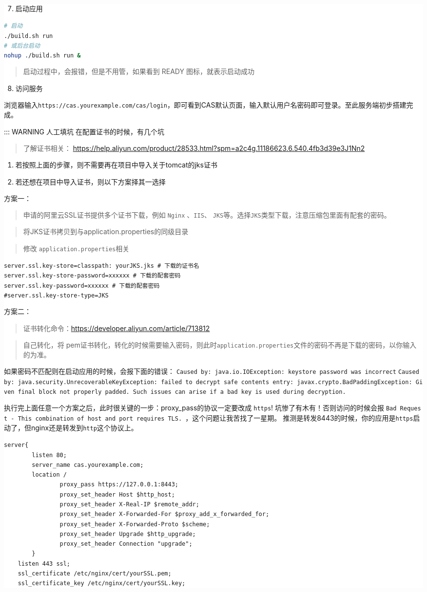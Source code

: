7. 启动应用

``` bash
# 启动
./build.sh run
# 或后台启动
nohup ./build.sh run &
```

> 启动过程中，会报错，但是不用管，如果看到 READY 图标，就表示启动成功

8. 访问服务

浏览器输入`https://cas.yourexample.com/cas/login`，即可看到CAS默认页面，输入默认用户名密码即可登录。至此服务端初步搭建完成。


::: WARNING 人工填坑
在配置证书的时候，有几个坑


> 了解证书相关： https://help.aliyun.com/product/28533.html?spm=a2c4g.11186623.6.540.4fb3d39e3J1Nn2

1. 若按照上面的步骤，则不需要再在项目中导入关于tomcat的jks证书

2. 若还想在项目中导入证书，则以下方案择其一选择

方案一：

> 申请的阿里云SSL证书提供多个证书下载，例如 `Nginx` 、`IIS`、 `JKS`等。选择`JKS`类型下载，注意压缩包里面有配套的密码。

> 将JKS证书拷贝到与application.properties的同级目录

> 修改 `application.properties`相关

```
server.ssl.key-store=classpath: yourJKS.jks # 下载的证书名
server.ssl.key-store-password=xxxxxx # 下载的配套密码
server.ssl.key-password=xxxxxx # 下载的配套密码
#server.ssl.key-store-type=JKS
```


方案二：

> 证书转化命令：https://developer.aliyun.com/article/713812

> 自己转化，将 pem证书转化，转化的时候需要输入密码，则此时`application.properties`文件的密码不再是下载的密码，以你输入的为准。

如果密码不匹配则在启动应用的时候，会报下面的错误：
`Caused by: java.io.IOException: keystore password was incorrect`
`Caused by: java.security.UnrecoverableKeyException: failed to decrypt safe contents entry: javax.crypto.BadPaddingException: Given final block not properly padded. Such issues can arise if a bad key is used during decryption.`


执行完上面任意一个方案之后，此时很关键的一步：proxy_pass的协议一定要改成 `https`!
坑惨了有木有！否则访问的时候会报 `Bad Request - This combination of host and port requires TLS. `，这个问题让我苦找了一星期。
推测是转发8443的时候，你的应用是`https`启动了，但nginx还是转发到`http`这个协议上。

``` 
server{
        listen 80;
        server_name cas.yourexample.com;
        location / 
                proxy_pass https://127.0.0.1:8443;
                proxy_set_header Host $http_host;
                proxy_set_header X-Real-IP $remote_addr;
                proxy_set_header X-Forwarded-For $proxy_add_x_forwarded_for;
                proxy_set_header X-Forwarded-Proto $scheme;
                proxy_set_header Upgrade $http_upgrade;
                proxy_set_header Connection "upgrade";
        }
    listen 443 ssl;
    ssl_certificate /etc/nginx/cert/yourSSL.pem;
    ssl_certificate_key /etc/nginx/cert/yourSSL.key;
```